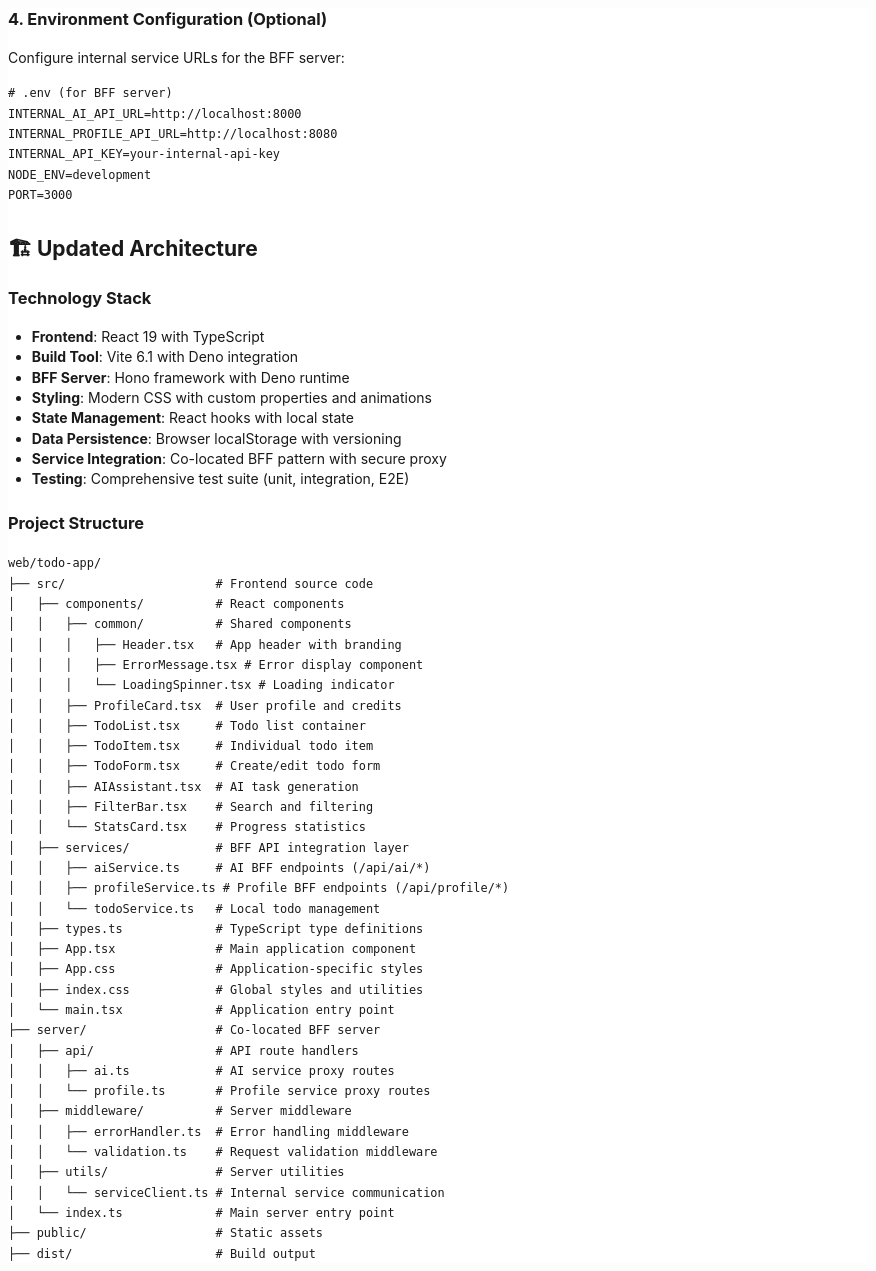 ### 4. Environment Configuration (Optional)

Configure internal service URLs for the BFF server:

```env
# .env (for BFF server)
INTERNAL_AI_API_URL=http://localhost:8000
INTERNAL_PROFILE_API_URL=http://localhost:8080
INTERNAL_API_KEY=your-internal-api-key
NODE_ENV=development
PORT=3000
```

## 🏗️ Updated Architecture

### Technology Stack

- **Frontend**: React 19 with TypeScript
- **Build Tool**: Vite 6.1 with Deno integration
- **BFF Server**: Hono framework with Deno runtime
- **Styling**: Modern CSS with custom properties and animations
- **State Management**: React hooks with local state
- **Data Persistence**: Browser localStorage with versioning
- **Service Integration**: Co-located BFF pattern with secure proxy
- **Testing**: Comprehensive test suite (unit, integration, E2E)

### Project Structure

```
web/todo-app/
├── src/                     # Frontend source code
│   ├── components/          # React components
│   │   ├── common/          # Shared components
│   │   │   ├── Header.tsx   # App header with branding
│   │   │   ├── ErrorMessage.tsx # Error display component
│   │   │   └── LoadingSpinner.tsx # Loading indicator
│   │   ├── ProfileCard.tsx  # User profile and credits
│   │   ├── TodoList.tsx     # Todo list container
│   │   ├── TodoItem.tsx     # Individual todo item
│   │   ├── TodoForm.tsx     # Create/edit todo form
│   │   ├── AIAssistant.tsx  # AI task generation
│   │   ├── FilterBar.tsx    # Search and filtering
│   │   └── StatsCard.tsx    # Progress statistics
│   ├── services/            # BFF API integration layer
│   │   ├── aiService.ts     # AI BFF endpoints (/api/ai/*)
│   │   ├── profileService.ts # Profile BFF endpoints (/api/profile/*)
│   │   └── todoService.ts   # Local todo management
│   ├── types.ts             # TypeScript type definitions
│   ├── App.tsx              # Main application component
│   ├── App.css              # Application-specific styles
│   ├── index.css            # Global styles and utilities
│   └── main.tsx             # Application entry point
├── server/                  # Co-located BFF server
│   ├── api/                 # API route handlers
│   │   ├── ai.ts            # AI service proxy routes
│   │   └── profile.ts       # Profile service proxy routes
│   ├── middleware/          # Server middleware
│   │   ├── errorHandler.ts  # Error handling middleware
│   │   └── validation.ts    # Request validation middleware
│   ├── utils/               # Server utilities
│   │   └── serviceClient.ts # Internal service communication
│   └── index.ts             # Main server entry point
├── public/                  # Static assets
├── dist/                    # Build output
```